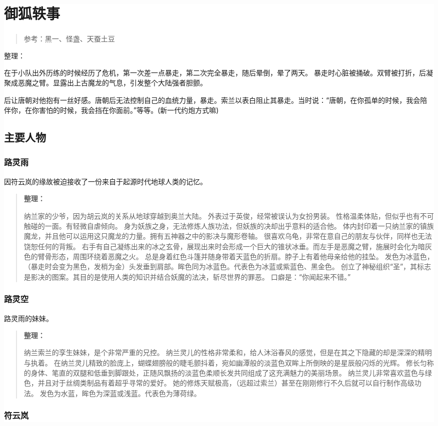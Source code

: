 # 御狐轶事

> 参考：黑一、怪盏、天蚕土豆



整理：

  在于小队出外历练的时候经历了危机，第一次差一点暴走，第二次完全暴走，随后晕倒，晕了两天。
  暴走时心脏被捅破。双臂被打折，后凝聚成恶魔之臂。显露出上古魔龙的气息，引发整个大陆强者胆颤。

  后让唐朝对他抱有一丝好感。唐朝后无法控制自己的血统力量，暴走。索兰以表白阻止其暴走。当时说：“唐朝，在你孤单的时候，我会陪伴你，在你害怕的时候，我会挡在你面前。”等等。(新一代约炮方式嘛)





## 主要人物



### 路灵雨

因符云岚的缘故被迫接收了一份来自于起源时代地球人类的记忆。

> **整理：**  
>
> 纳兰家的少爷，因为胡云岚的关系从地球穿越到奥兰大陆。
>   外表过于英俊，经常被误认为女扮男装。
>   性格温柔体贴，但似乎也有不可触碰的一面。有轻微自虐倾向。
>   身为妖族之身，无法修炼人族功法，但妖族的决却出乎意料的适合他。
>   体内封印着一只纳兰家的镇族魔龙，并且他可以运用这只魔龙的力量。拥有五神器之中的影决与魔形卷轴。
>   很喜欢乌龟，非常在意自己的朋友与伙伴，同样也无法饶恕任何的背叛。
>   右手有自己凝练出来的冰之玄骨，展现出来时会形成一个巨大的锥状冰垂。而左手是恶魔之臂，施展时会化为暗灰色的臂骨形态，周围环绕着恶魔之火。
>   总是身着红色斗篷并随身带着天蓝色的折扇。脖子上有着他母亲给他的挂坠。
>   发色为冰蓝色，（暴走时会变为黑色，发梢为金）头发垂到肩部。眸色同为冰蓝色。代表色为冰蓝或紫蓝色、黑金色。
>   创立了神秘组织“圣”，其标志是影决的图案。其目的是使用人类的知识并结合妖魔的法决，斩尽世界的罪恶。
>   口癖是：“你闻起来不错。”



### 路灵空

路灵雨的妹妹。

> **整理：**
>
>   纳兰索兰的孪生妹妹，是个非常严重的兄控。
>   纳兰灵儿的性格非常柔和，给人沐浴春风的感觉，但是在其之下隐藏的却是深深的精明与执着。
>   在纳兰灵儿精致的脸庞上，蝴蝶翅膀般的睫毛颤抖着，宛如幽潭般的淡蓝色双眸上所倒映的是星辰般闪烁的光辉。
>   修长匀称的身体、笔直的双腿和低垂到脚跟处，正随风飘扬的淡蓝色柔顺长发共同组成了这充满魅力的美丽场景。
>   纳兰灵儿非常喜欢蓝色与绿色，并且对于丝绸类制品有着超乎寻常的爱好。
>   她的修炼天赋极高，（远超过索兰）甚至在刚刚修行不久后就可以自行制作高级功法。
>   发色为水蓝，眸色为深蓝或浅蓝。代表色为薄荷绿。



### 符云岚

